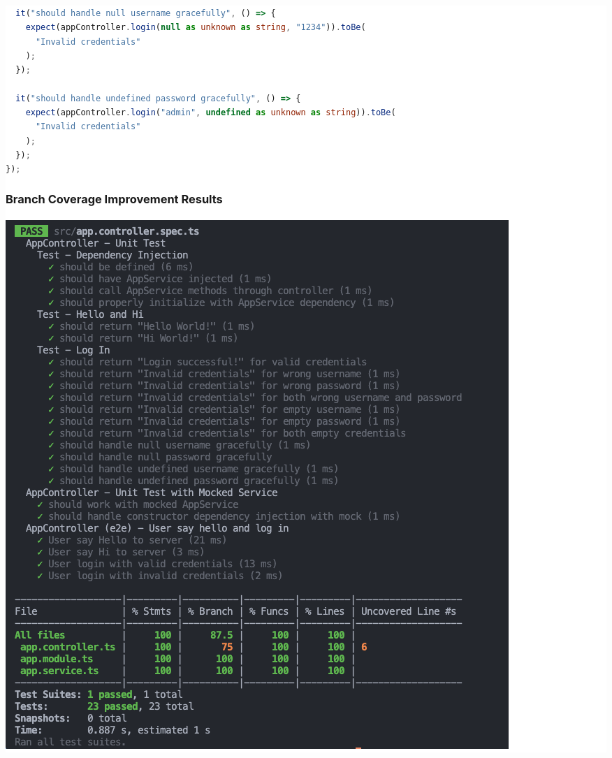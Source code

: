 ```typescript
  it("should handle null username gracefully", () => {
    expect(appController.login(null as unknown as string, "1234")).toBe(
      "Invalid credentials"
    );
  });

  it("should handle undefined password gracefully", () => {
    expect(appController.login("admin", undefined as unknown as string)).toBe(
      "Invalid credentials"
    );
  });
});
```

### Branch Coverage Improvement Results

![Improved Branch Coverage](./nestjs-testing-demo/screenshots/coverage/test-coverage-improved-branch.png)
